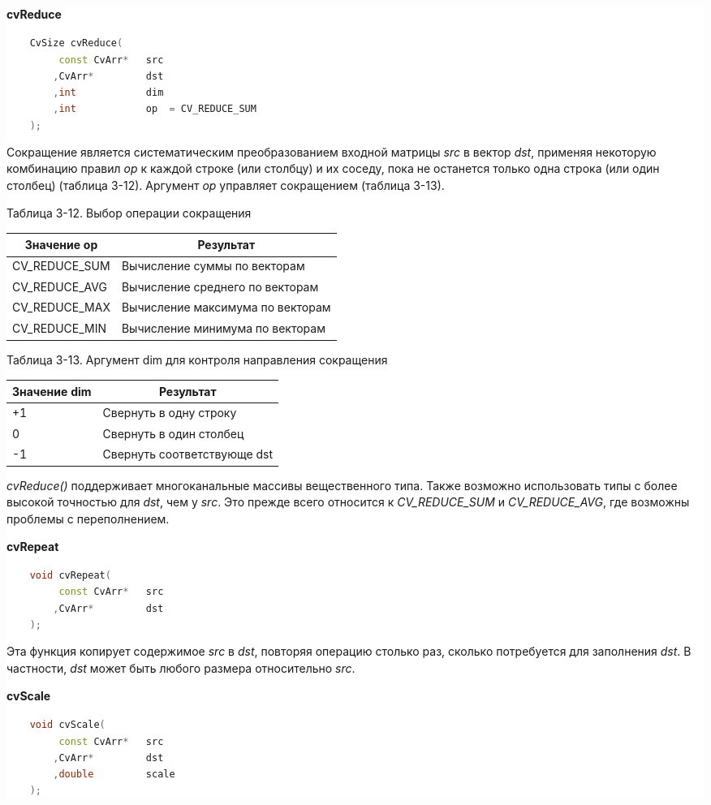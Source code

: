 **cvReduce**
```cpp
	CvSize cvReduce(
		 const CvArr*	src
		,CvArr*			dst
		,int 			dim
		,int 			op  = CV_REDUCE_SUM
	);
```

Сокращение является систематическим преобразованием входной матрицы *src* в вектор *dst*, применяя некоторую комбинацию правил *op* к каждой строке (или столбцу) и их соседу, пока не останется только одна строка (или один столбец) (таблица 3-12). Аргумент *op* управляет сокращением (таблица 3-13).

Таблица 3-12. Выбор операции сокращения

| Значение op | Результат |
| -- | -- |
| CV_REDUCE_SUM | Вычисление суммы по векторам |
| CV_REDUCE_AVG | Вычисление среднего по векторам |
| CV_REDUCE_MAX | Вычисление максимума по векторам |
| CV_REDUCE_MIN | Вычисление минимума по векторам |

Таблица 3-13. Аргумент dim для контроля направления сокращения

| Значение dim | Результат |
| -- | -- |
| +1 | Свернуть в одну строку |
| 0 | Свернуть в один столбец |
| -1 | Свернуть соответствующе dst |

*cvReduce()* поддерживает многоканальные массивы вещественного типа. Также возможно использовать типы с более высокой точностью для *dst*, чем у *src*. Это прежде всего относится к *CV_REDUCE_SUM* и *CV_REDUCE_AVG*, где возможны проблемы с переполнением. 

**cvRepeat**
```cpp
	void cvRepeat(
		 const CvArr* 	src
		,CvArr* 		dst
	);
```

Эта функция копирует содержимое *src* в *dst*, повторяя операцию столько раз, сколько потребуется для заполнения *dst*. В частности, *dst* может быть любого размера относительно *src*. 


**cvScale**
```cpp
	void cvScale(
		 const CvArr*	src
		,CvArr* 		dst
		,double 		scale
	);
```
